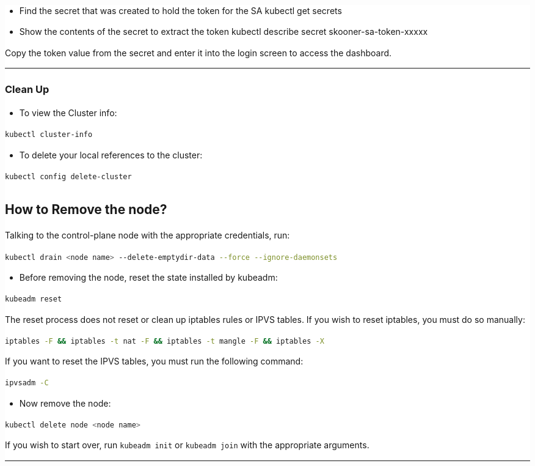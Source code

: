 - Find the secret that was created to hold the token for the SA
kubectl get secrets

- Show the contents of the secret to extract the token
kubectl describe secret skooner-sa-token-xxxxx

Copy the token value from the secret and enter it into the login screen to access
the dashboard.

---

### Clean Up

- To view the Cluster info:

```sh
kubectl cluster-info
```

- To delete your local references to the cluster:

```sh
kubectl config delete-cluster
```

## How to Remove the node?

Talking to the control-plane node with the appropriate credentials, run:

```sh
kubectl drain <node name> --delete-emptydir-data --force --ignore-daemonsets
```

- Before removing the node, reset the state installed by kubeadm:

```sh
kubeadm reset
```

The reset process does not reset or clean up iptables rules or IPVS tables. If
you wish to reset iptables, you must do so manually:

```sh
iptables -F && iptables -t nat -F && iptables -t mangle -F && iptables -X
```

If you want to reset the IPVS tables, you must run the following command:

```sh
ipvsadm -C
```

- Now remove the node:

```sh
kubectl delete node <node name>
```

If you wish to start over, run `kubeadm init` or `kubeadm join` with the
appropriate arguments.

---
